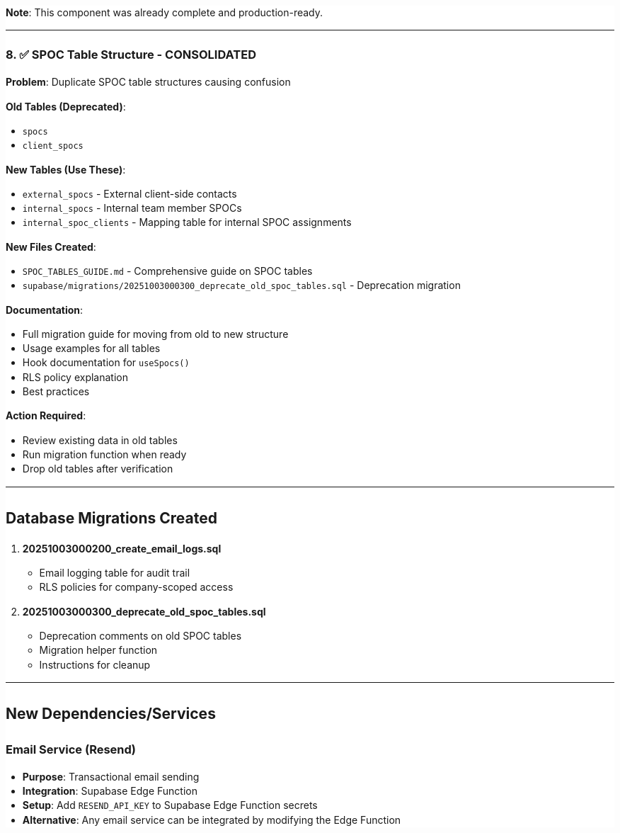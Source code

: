 **Note**: This component was already complete and production-ready.

---

### 8. ✅ SPOC Table Structure - CONSOLIDATED

**Problem**: Duplicate SPOC table structures causing confusion

**Old Tables (Deprecated)**:
- `spocs`
- `client_spocs`

**New Tables (Use These)**:
- `external_spocs` - External client-side contacts
- `internal_spocs` - Internal team member SPOCs
- `internal_spoc_clients` - Mapping table for internal SPOC assignments

**New Files Created**:
- `SPOC_TABLES_GUIDE.md` - Comprehensive guide on SPOC tables
- `supabase/migrations/20251003000300_deprecate_old_spoc_tables.sql` - Deprecation migration

**Documentation**:
- Full migration guide for moving from old to new structure
- Usage examples for all tables
- Hook documentation for `useSpocs()`
- RLS policy explanation
- Best practices

**Action Required**:
- Review existing data in old tables
- Run migration function when ready
- Drop old tables after verification

---

## Database Migrations Created

1. **20251003000200_create_email_logs.sql**
   - Email logging table for audit trail
   - RLS policies for company-scoped access

2. **20251003000300_deprecate_old_spoc_tables.sql**
   - Deprecation comments on old SPOC tables
   - Migration helper function
   - Instructions for cleanup

---

## New Dependencies/Services

### Email Service (Resend)
- **Purpose**: Transactional email sending
- **Integration**: Supabase Edge Function
- **Setup**: Add `RESEND_API_KEY` to Supabase Edge Function secrets
- **Alternative**: Any email service can be integrated by modifying the Edge Function
